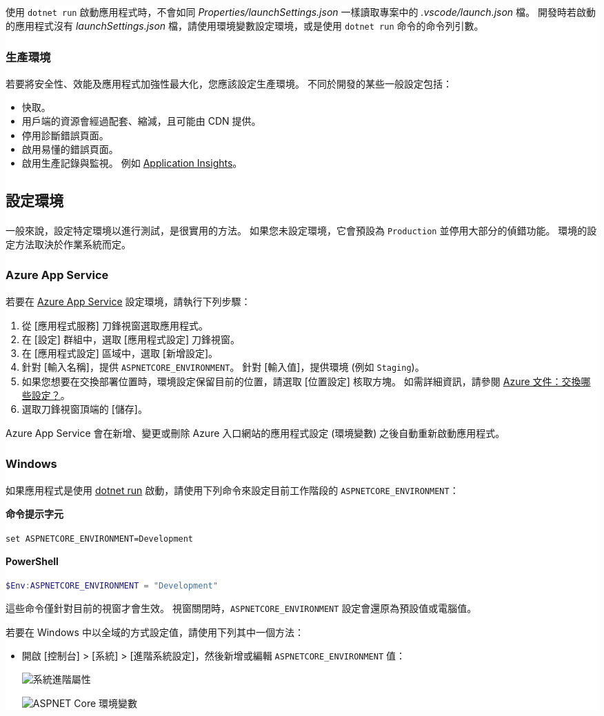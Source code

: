使用 `dotnet run` 啟動應用程式時，不會如同 *Properties/launchSettings.json* 一樣讀取專案中的 *.vscode/launch.json* 檔。 開發時若啟動的應用程式沒有 *launchSettings.json* 檔，請使用環境變數設定環境，或是使用 `dotnet run` 命令的命令列引數。

### <a name="production"></a>生產環境

若要將安全性、效能及應用程式加強性最大化，您應該設定生產環境。 不同於開發的某些一般設定包括：

* 快取。
* 用戶端的資源會經過配套、縮減，且可能由 CDN 提供。
* 停用診斷錯誤頁面。
* 啟用易懂的錯誤頁面。
* 啟用生產記錄與監視。 例如 [Application Insights](/azure/application-insights/app-insights-asp-net-core)。

## <a name="set-the-environment"></a>設定環境

一般來說，設定特定環境以進行測試，是很實用的方法。 如果您未設定環境，它會預設為 `Production` 並停用大部分的偵錯功能。 環境的設定方法取決於作業系統而定。

### <a name="azure-app-service"></a>Azure App Service

若要在 [Azure App Service](https://azure.microsoft.com/services/app-service/) 設定環境，請執行下列步驟：

1. 從 [應用程式服務] 刀鋒視窗選取應用程式。
1. 在 [設定] 群組中，選取 [應用程式設定] 刀鋒視窗。
1. 在 [應用程式設定] 區域中，選取 [新增設定]。
1. 針對 [輸入名稱]，提供 `ASPNETCORE_ENVIRONMENT`。 針對 [輸入值]，提供環境 (例如 `Staging`)。
1. 如果您想要在交換部署位置時，環境設定保留目前的位置，請選取 [位置設定] 核取方塊。 如需詳細資訊，請參閱 [Azure 文件：交換哪些設定？](/azure/app-service/web-sites-staged-publishing)。
1. 選取刀鋒視窗頂端的 [儲存]。

Azure App Service 會在新增、變更或刪除 Azure 入口網站的應用程式設定 (環境變數) 之後自動重新啟動應用程式。

### <a name="windows"></a>Windows

如果應用程式是使用 [dotnet run](/dotnet/core/tools/dotnet-run) 啟動，請使用下列命令來設定目前工作階段的 `ASPNETCORE_ENVIRONMENT`：

**命令提示字元**

```console
set ASPNETCORE_ENVIRONMENT=Development
```

**PowerShell**

```powershell
$Env:ASPNETCORE_ENVIRONMENT = "Development"
```

這些命令僅針對目前的視窗才會生效。 視窗關閉時，`ASPNETCORE_ENVIRONMENT` 設定會還原為預設值或電腦值。

若要在 Windows 中以全域的方式設定值，請使用下列其中一個方法：

* 開啟 [控制台] > [系統] > [進階系統設定]，然後新增或編輯 `ASPNETCORE_ENVIRONMENT` 值：

  ![系統進階屬性](environments/_static/systemsetting_environment.png)

  ![ASPNET Core 環境變數](environments/_static/windows_aspnetcore_environment.png)
